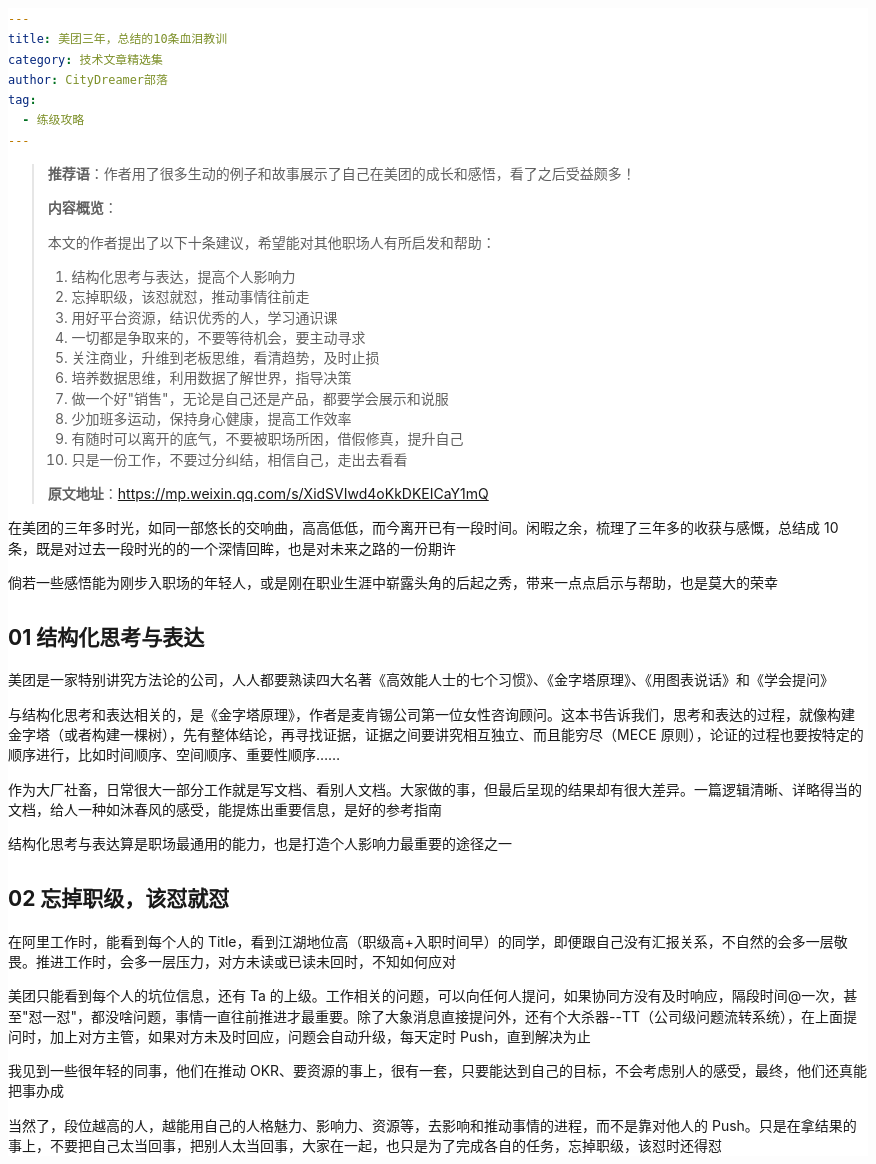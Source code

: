 ```yaml
---
title: 美团三年，总结的10条血泪教训
category: 技术文章精选集
author: CityDreamer部落
tag:
  - 练级攻略
---
```


> **推荐语**：作者用了很多生动的例子和故事展示了自己在美团的成长和感悟，看了之后受益颇多！
>
> **内容概览**：
>
> 本文的作者提出了以下十条建议，希望能对其他职场人有所启发和帮助：
>
> 1. 结构化思考与表达，提高个人影响力
> 2. 忘掉职级，该怼就怼，推动事情往前走
> 3. 用好平台资源，结识优秀的人，学习通识课
> 4. 一切都是争取来的，不要等待机会，要主动寻求
> 5. 关注商业，升维到老板思维，看清趋势，及时止损
> 6. 培养数据思维，利用数据了解世界，指导决策
> 7. 做一个好"销售"，无论是自己还是产品，都要学会展示和说服
> 8. 少加班多运动，保持身心健康，提高工作效率
> 9. 有随时可以离开的底气，不要被职场所困，借假修真，提升自己
> 10. 只是一份工作，不要过分纠结，相信自己，走出去看看
>
> **原文地址**：<https://mp.weixin.qq.com/s/XidSVIwd4oKkDKEICaY1mQ>

在美团的三年多时光，如同一部悠长的交响曲，高高低低，而今离开已有一段时间。闲暇之余，梳理了三年多的收获与感慨，总结成 10 条，既是对过去一段时光的的一个深情回眸，也是对未来之路的一份期许

倘若一些感悟能为刚步入职场的年轻人，或是刚在职业生涯中崭露头角的后起之秀，带来一点点启示与帮助，也是莫大的荣幸

## 01 结构化思考与表达

美团是一家特别讲究方法论的公司，人人都要熟读四大名著《高效能人士的七个习惯》、《金字塔原理》、《用图表说话》和《学会提问》

与结构化思考和表达相关的，是《金字塔原理》，作者是麦肯锡公司第一位女性咨询顾问。这本书告诉我们，思考和表达的过程，就像构建金字塔（或者构建一棵树），先有整体结论，再寻找证据，证据之间要讲究相互独立、而且能穷尽（MECE 原则），论证的过程也要按特定的顺序进行，比如时间顺序、空间顺序、重要性顺序……

作为大厂社畜，日常很大一部分工作就是写文档、看别人文档。大家做的事，但最后呈现的结果却有很大差异。一篇逻辑清晰、详略得当的文档，给人一种如沐春风的感受，能提炼出重要信息，是好的参考指南

结构化思考与表达算是职场最通用的能力，也是打造个人影响力最重要的途径之一

## 02 忘掉职级，该怼就怼

在阿里工作时，能看到每个人的 Title，看到江湖地位高（职级高+入职时间早）的同学，即便跟自己没有汇报关系，不自然的会多一层敬畏。推进工作时，会多一层压力，对方未读或已读未回时，不知如何应对

美团只能看到每个人的坑位信息，还有 Ta 的上级。工作相关的问题，可以向任何人提问，如果协同方没有及时响应，隔段时间@一次，甚至"怼一怼"，都没啥问题，事情一直往前推进才最重要。除了大象消息直接提问外，还有个大杀器--TT（公司级问题流转系统），在上面提问时，加上对方主管，如果对方未及时回应，问题会自动升级，每天定时 Push，直到解决为止

我见到一些很年轻的同事，他们在推动 OKR、要资源的事上，很有一套，只要能达到自己的目标，不会考虑别人的感受，最终，他们还真能把事办成

当然了，段位越高的人，越能用自己的人格魅力、影响力、资源等，去影响和推动事情的进程，而不是靠对他人的 Push。只是在拿结果的事上，不要把自己太当回事，把别人太当回事，大家在一起，也只是为了完成各自的任务，忘掉职级，该怼时还得怼
